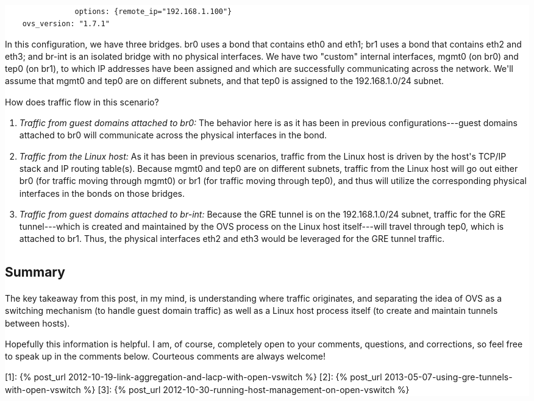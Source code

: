                     options: {remote_ip="192.168.1.100"}
        ovs_version: "1.7.1"

In this configuration, we have three bridges. br0 uses a bond that contains eth0 and eth1; br1 uses a bond that contains eth2 and eth3; and br-int is an isolated bridge with no physical interfaces. We have two "custom" internal interfaces, mgmt0 (on br0) and tep0 (on br1), to which IP addresses have been assigned and which are successfully communicating across the network. We'll assume that mgmt0 and tep0 are on different subnets, and that tep0 is assigned to the 192.168.1.0/24 subnet.

How does traffic flow in this scenario?

1. _Traffic from guest domains attached to br0:_ The behavior here is as it has been in previous configurations---guest domains attached to br0 will communicate across the physical interfaces in the bond.

2. _Traffic from the Linux host:_ As it has been in previous scenarios, traffic from the Linux host is driven by the host's TCP/IP stack and IP routing table(s). Because mgmt0 and tep0 are on different subnets, traffic from the Linux host will go out either br0 (for traffic moving through mgmt0) or br1 (for traffic moving through tep0), and thus will utilize the corresponding physical interfaces in the bonds on those bridges.

3. _Traffic from guest domains attached to br-int:_ Because the GRE tunnel is on the 192.168.1.0/24 subnet, traffic for the GRE tunnel---which is created and maintained by the OVS process on the Linux host itself---will travel through tep0, which is attached to br1. Thus, the physical interfaces eth2 and eth3 would be leveraged for the GRE tunnel traffic.

## Summary

The key takeaway from this post, in my mind, is understanding where traffic originates, and separating the idea of OVS as a switching mechanism (to handle guest domain traffic) as well as a Linux host process itself (to create and maintain tunnels between hosts).

Hopefully this information is helpful. I am, of course, completely open to your comments, questions, and corrections, so feel free to speak up in the comments below. Courteous comments are always welcome!

[1]: {% post_url 2012-10-19-link-aggregation-and-lacp-with-open-vswitch %}
[2]: {% post_url 2013-05-07-using-gre-tunnels-with-open-vswitch %}
[3]: {% post_url 2012-10-30-running-host-management-on-open-vswitch %}
